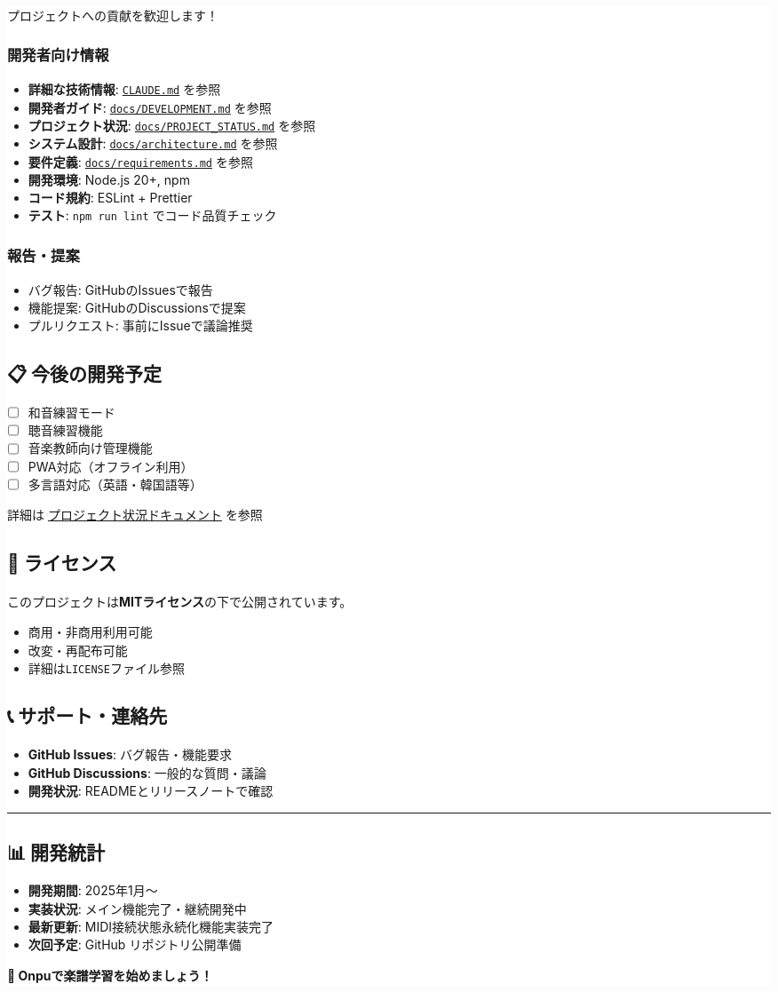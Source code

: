 プロジェクトへの貢献を歓迎します！

### 開発者向け情報
- **詳細な技術情報**: [`CLAUDE.md`](CLAUDE.md) を参照
- **開発者ガイド**: [`docs/DEVELOPMENT.md`](docs/DEVELOPMENT.md) を参照
- **プロジェクト状況**: [`docs/PROJECT_STATUS.md`](docs/PROJECT_STATUS.md) を参照
- **システム設計**: [`docs/architecture.md`](docs/architecture.md) を参照
- **要件定義**: [`docs/requirements.md`](docs/requirements.md) を参照
- **開発環境**: Node.js 20+, npm
- **コード規約**: ESLint + Prettier
- **テスト**: `npm run lint` でコード品質チェック

### 報告・提案
- バグ報告: GitHubのIssuesで報告
- 機能提案: GitHubのDiscussionsで提案  
- プルリクエスト: 事前にIssueで議論推奨

## 📋 今後の開発予定

- [ ] 和音練習モード
- [ ] 聴音練習機能  
- [ ] 音楽教師向け管理機能
- [ ] PWA対応（オフライン利用）
- [ ] 多言語対応（英語・韓国語等）

詳細は [プロジェクト状況ドキュメント](docs/PROJECT_STATUS.md) を参照

## 📄 ライセンス

このプロジェクトは**MITライセンス**の下で公開されています。
- 商用・非商用利用可能
- 改変・再配布可能
- 詳細は`LICENSE`ファイル参照

## 📞 サポート・連絡先

- **GitHub Issues**: バグ報告・機能要求
- **GitHub Discussions**: 一般的な質問・議論
- **開発状況**: READMEとリリースノートで確認

---

## 📊 開発統計

- **開発期間**: 2025年1月〜
- **実装状況**: メイン機能完了・継続開発中  
- **最新更新**: MIDI接続状態永続化機能実装完了
- **次回予定**: GitHub リポジトリ公開準備

**🎵 Onpuで楽譜学習を始めましょう！**
